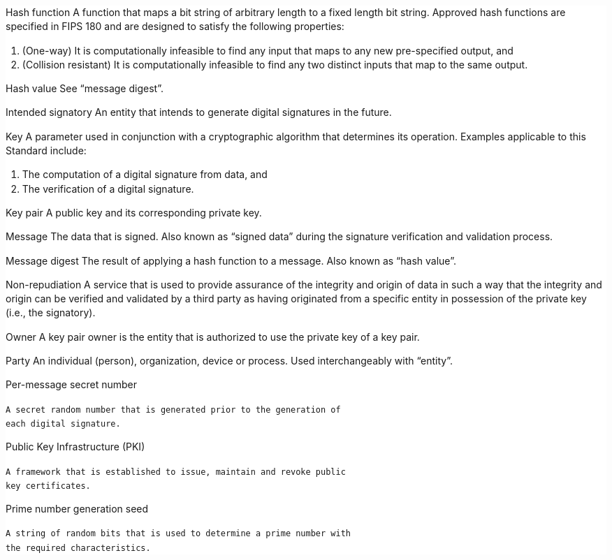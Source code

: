 Hash function A function that maps a bit string of arbitrary length to a fixed length
bit string. Approved hash functions are specified in FIPS 180 and are
designed to satisfy the following properties:

1. (One-way) It is computationally infeasible to find any input that
   maps to any new pre-specified output, and
2. (Collision resistant) It is computationally infeasible to find any
   two distinct inputs that map to the same output.

Hash value See “message digest”.

Intended signatory An entity that intends to generate digital signatures in the future.

Key A parameter used in conjunction with a cryptographic algorithm that
determines its operation. Examples applicable to this Standard
include:

1. The computation of a digital signature from data, and
2. The verification of a digital signature.

Key pair A public key and its corresponding private key.

Message The data that is signed. Also known as “signed data” during the
signature verification and validation process.

Message digest The result of applying a hash function to a message. Also known as
“hash value”.

Non-repudiation A service that is used to provide assurance of the integrity and origin
of data in such a way that the integrity and origin can be verified and
validated by a third party as having originated from a specific entity in
possession of the private key (i.e., the signatory).

Owner A key pair owner is the entity that is authorized to use the private key
of a key pair.

Party An individual (person), organization, device or process. Used
interchangeably with “entity”.

Per-message secret
number

```
A secret random number that is generated prior to the generation of
each digital signature.
```

Public Key
Infrastructure (PKI)

```
A framework that is established to issue, maintain and revoke public
key certificates.
```

Prime number
generation seed

```
A string of random bits that is used to determine a prime number with
the required characteristics.
```
